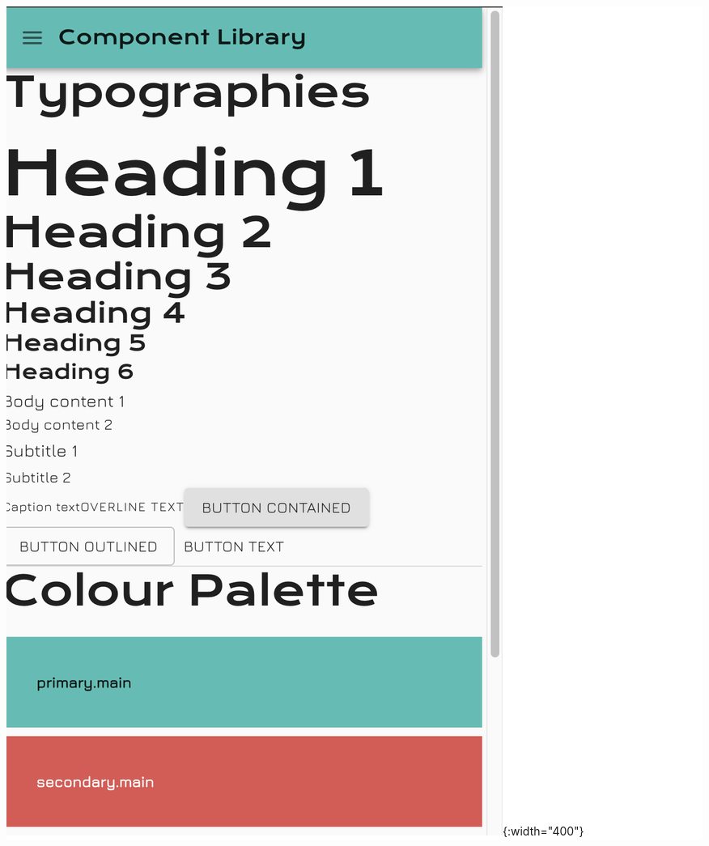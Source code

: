 ![Screenshot showing the new App Bar at the top of the page.](/img/fed-talk/s01e02/appbar-mobile.png){:width="400"}
